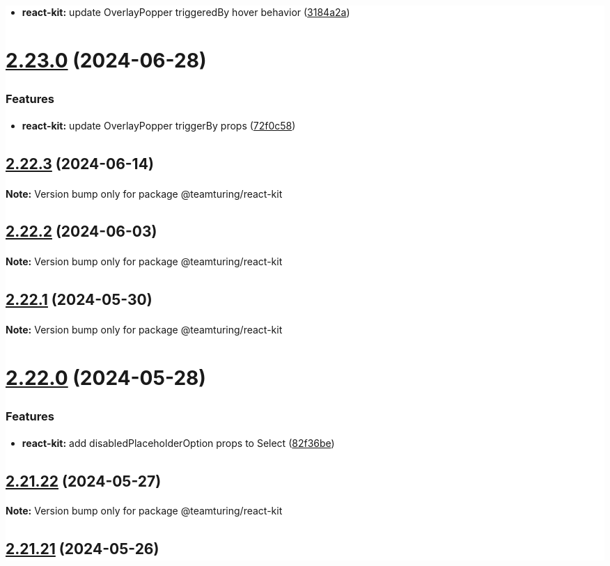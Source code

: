 - **react-kit:** update OverlayPopper triggeredBy hover behavior ([3184a2a](https://github.com/weareteamturing/bombe/commit/3184a2a4623a497c7054874f6c772236146e9af1))

# [2.23.0](https://github.com/weareteamturing/bombe/compare/@teamturing/react-kit@2.22.3...@teamturing/react-kit@2.23.0) (2024-06-28)

### Features

- **react-kit:** update OverlayPopper triggerBy props ([72f0c58](https://github.com/weareteamturing/bombe/commit/72f0c5875ed343b74d267db4e59b83412d8ad562))

## [2.22.3](https://github.com/weareteamturing/bombe/compare/@teamturing/react-kit@2.22.2...@teamturing/react-kit@2.22.3) (2024-06-14)

**Note:** Version bump only for package @teamturing/react-kit

## [2.22.2](https://github.com/weareteamturing/bombe/compare/@teamturing/react-kit@2.22.1...@teamturing/react-kit@2.22.2) (2024-06-03)

**Note:** Version bump only for package @teamturing/react-kit

## [2.22.1](https://github.com/weareteamturing/bombe/compare/@teamturing/react-kit@2.22.0...@teamturing/react-kit@2.22.1) (2024-05-30)

**Note:** Version bump only for package @teamturing/react-kit

# [2.22.0](https://github.com/weareteamturing/bombe/compare/@teamturing/react-kit@2.21.22...@teamturing/react-kit@2.22.0) (2024-05-28)

### Features

- **react-kit:** add disabledPlaceholderOption props to Select ([82f36be](https://github.com/weareteamturing/bombe/commit/82f36bea73f19a46667525fc9b82ec0def3c74c0))

## [2.21.22](https://github.com/weareteamturing/bombe/compare/@teamturing/react-kit@2.21.21...@teamturing/react-kit@2.21.22) (2024-05-27)

**Note:** Version bump only for package @teamturing/react-kit

## [2.21.21](https://github.com/weareteamturing/bombe/compare/@teamturing/react-kit@2.21.20...@teamturing/react-kit@2.21.21) (2024-05-26)
